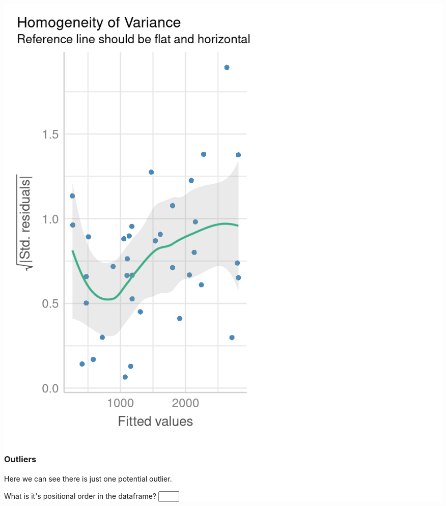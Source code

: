 <img src="15-Regression_files/figure-html/unnamed-chunk-57-1.png" width="100%" style="display: block; margin: auto;" />
</div><script> javascript:hide('option2unnamed-chunk-29') </script></div></div></div>

### Outliers

Here we can see there is just one potential outlier. 

What is it's positional order in the dataframe? <input class='webex-solveme nospaces' size='2' data-answer='["32"]'/>
